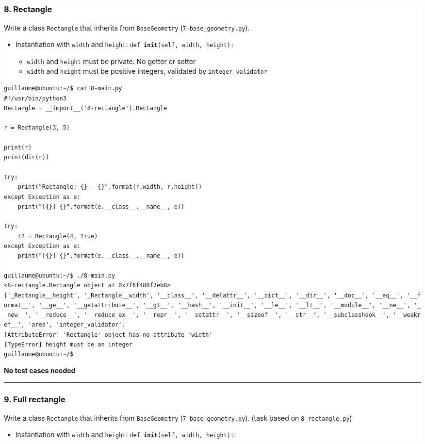 ### 8. Rectangle <a name='subparagraph8'></a>

Write a class <code>Rectangle</code> that inherits from <code>BaseGeometry</code> (<code>7-base_geometry.py</code>).

* Instantiation with <code>width</code> and <code>height</code>: <code>def __init__(self, width, height):</code>

  * <code>width</code> and <code>height</code> must be private. No getter or setter
  * <code>width</code> and <code>height</code> must be positive integers, validated by <code>integer_validator</code>

```
guillaume@ubuntu:~/$ cat 8-main.py
#!/usr/bin/python3
Rectangle = __import__('8-rectangle').Rectangle

r = Rectangle(3, 5)

print(r)
print(dir(r))

try:
    print("Rectangle: {} - {}".format(r.width, r.height))
except Exception as e:
    print("[{}] {}".format(e.__class__.__name__, e))

try:
    r2 = Rectangle(4, True)
except Exception as e:
    print("[{}] {}".format(e.__class__.__name__, e))

guillaume@ubuntu:~/$ ./8-main.py
<8-rectangle.Rectangle object at 0x7f6f488f7eb8>
['_Rectangle__height', '_Rectangle__width', '__class__', '__delattr__', '__dict__', '__dir__', '__doc__', '__eq__', '__format__', '__ge__', '__getattribute__', '__gt__', '__hash__', '__init__', '__le__', '__lt__', '__module__', '__ne__', '__new__', '__reduce__', '__reduce_ex__', '__repr__', '__setattr__', '__sizeof__', '__str__', '__subclasshook__', '__weakref__', 'area', 'integer_validator']
[AttributeError] 'Rectangle' object has no attribute 'width'
[TypeError] height must be an integer
guillaume@ubuntu:~/$
```

<strong>No test cases needed</strong>

---

### 9. Full rectangle <a name='subparagraph9'></a>

Write a class <code>Rectangle</code> that inherits from <code>BaseGeometry</code> (<code>7-base_geometry.py</code>).
(task based on <code>8-rectangle.py</code>)

* Instantiation with <code>width</code> and <code>height</code>: <code>def __init__(self, width, height):</code>:
